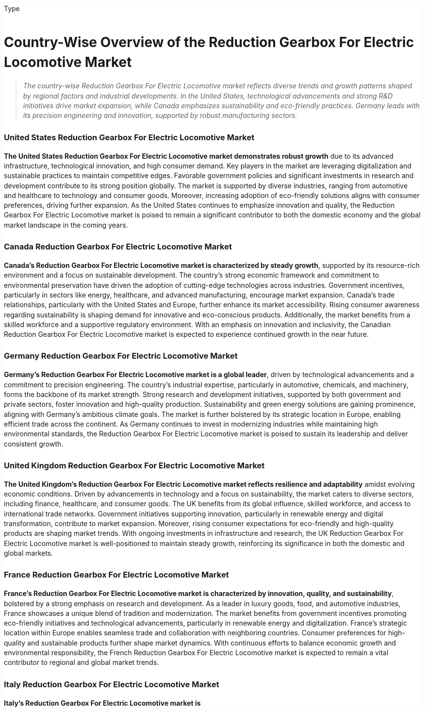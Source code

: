 Type</li></ul><h1><span class="">Country-Wise Overview of the Reduction Gearbox For Electric Locomotive Market<br /></span></h1><blockquote><p><em><span class="">The country-wise Reduction Gearbox For Electric Locomotive market reflects diverse trends and growth patterns shaped by regional factors and industrial developments. In the United States, technological advancements and strong R&amp;D initiatives drive market expansion, while Canada emphasizes sustainability and eco-friendly practices. Germany leads with its precision engineering and innovation, supported by robust manufacturing sectors.</span></em></p></blockquote><h3><strong>United States Reduction Gearbox For Electric Locomotive Market</strong></h3><p><strong>The United States Reduction Gearbox For Electric Locomotive market demonstrates robust growth</strong> due to its advanced infrastructure, technological innovation, and high consumer demand. Key players in the market are leveraging digitalization and sustainable practices to maintain competitive edges. Favorable government policies and significant investments in research and development contribute to its strong position globally. The market is supported by diverse industries, ranging from automotive and healthcare to technology and consumer goods. Moreover, increasing adoption of eco-friendly solutions aligns with consumer preferences, driving further expansion. As the United States continues to emphasize innovation and quality, the Reduction Gearbox For Electric Locomotive market is poised to remain a significant contributor to both the domestic economy and the global market landscape in the coming years.</p><h3><strong>Canada Reduction Gearbox For Electric Locomotive Market</strong></h3><p><strong>Canada&rsquo;s Reduction Gearbox For Electric Locomotive market is characterized by steady growth</strong>, supported by its resource-rich environment and a focus on sustainable development. The country&rsquo;s strong economic framework and commitment to environmental preservation have driven the adoption of cutting-edge technologies across industries. Government incentives, particularly in sectors like energy, healthcare, and advanced manufacturing, encourage market expansion. Canada&rsquo;s trade relationships, particularly with the United States and Europe, further enhance its market accessibility. Rising consumer awareness regarding sustainability is shaping demand for innovative and eco-conscious products. Additionally, the market benefits from a skilled workforce and a supportive regulatory environment. With an emphasis on innovation and inclusivity, the Canadian Reduction Gearbox For Electric Locomotive market is expected to experience continued growth in the near future.</p><h3><strong>Germany Reduction Gearbox For Electric Locomotive Market</strong></h3><p><strong>Germany&rsquo;s Reduction Gearbox For Electric Locomotive market is a global leader</strong>, driven by technological advancements and a commitment to precision engineering. The country&rsquo;s industrial expertise, particularly in automotive, chemicals, and machinery, forms the backbone of its market strength. Strong research and development initiatives, supported by both government and private sectors, foster innovation and high-quality production. Sustainability and green energy solutions are gaining prominence, aligning with Germany&rsquo;s ambitious climate goals. The market is further bolstered by its strategic location in Europe, enabling efficient trade across the continent. As Germany continues to invest in modernizing industries while maintaining high environmental standards, the Reduction Gearbox For Electric Locomotive market is poised to sustain its leadership and deliver consistent growth.</p><h3><strong>United Kingdom Reduction Gearbox For Electric Locomotive Market</strong></h3><p><strong>The United Kingdom&rsquo;s Reduction Gearbox For Electric Locomotive market reflects resilience and adaptability</strong> amidst evolving economic conditions. Driven by advancements in technology and a focus on sustainability, the market caters to diverse sectors, including finance, healthcare, and consumer goods. The UK benefits from its global influence, skilled workforce, and access to international trade networks. Government initiatives supporting innovation, particularly in renewable energy and digital transformation, contribute to market expansion. Moreover, rising consumer expectations for eco-friendly and high-quality products are shaping market trends. With ongoing investments in infrastructure and research, the UK Reduction Gearbox For Electric Locomotive market is well-positioned to maintain steady growth, reinforcing its significance in both the domestic and global markets.</p><h3><strong>France Reduction Gearbox For Electric Locomotive Market</strong></h3><p><strong>France&rsquo;s Reduction Gearbox For Electric Locomotive market is characterized by innovation, quality, and sustainability</strong>, bolstered by a strong emphasis on research and development. As a leader in luxury goods, food, and automotive industries, France showcases a unique blend of tradition and modernization. The market benefits from government incentives promoting eco-friendly initiatives and technological advancements, particularly in renewable energy and digitalization. France&rsquo;s strategic location within Europe enables seamless trade and collaboration with neighboring countries. Consumer preferences for high-quality and sustainable products further shape market dynamics. With continuous efforts to balance economic growth and environmental responsibility, the French Reduction Gearbox For Electric Locomotive market is expected to remain a vital contributor to regional and global market trends.</p><h3><strong>Italy Reduction Gearbox For Electric Locomotive Market</strong></h3><p><strong>Italy&rsquo;s Reduction Gearbox For Electric Locomotive market is
